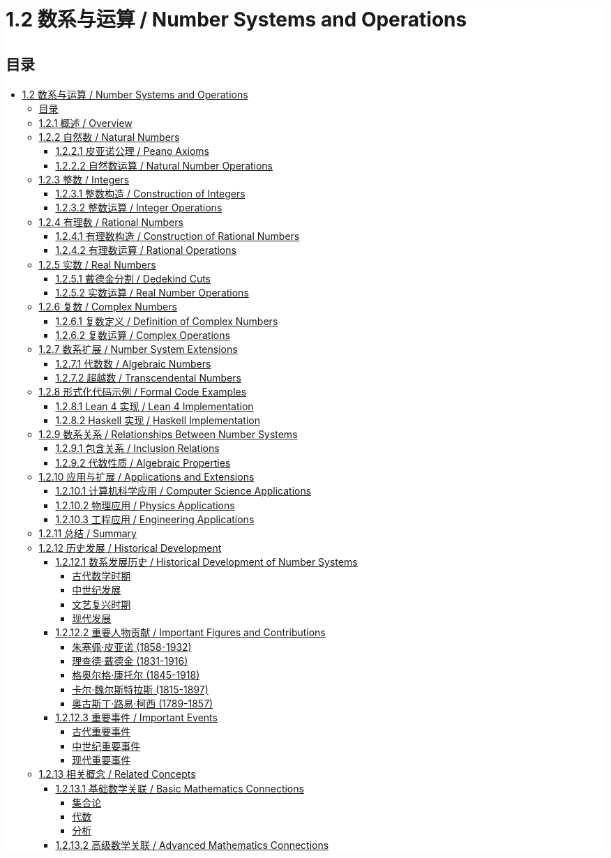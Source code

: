 # 1.2 数系与运算 / Number Systems and Operations

## 目录

- [1.2 数系与运算 / Number Systems and Operations](#12-数系与运算--number-systems-and-operations)
  - [目录](#目录)
  - [1.2.1 概述 / Overview](#121-概述--overview)
  - [1.2.2 自然数 / Natural Numbers](#122-自然数--natural-numbers)
    - [1.2.2.1 皮亚诺公理 / Peano Axioms](#1221-皮亚诺公理--peano-axioms)
    - [1.2.2.2 自然数运算 / Natural Number Operations](#1222-自然数运算--natural-number-operations)
  - [1.2.3 整数 / Integers](#123-整数--integers)
    - [1.2.3.1 整数构造 / Construction of Integers](#1231-整数构造--construction-of-integers)
    - [1.2.3.2 整数运算 / Integer Operations](#1232-整数运算--integer-operations)
  - [1.2.4 有理数 / Rational Numbers](#124-有理数--rational-numbers)
    - [1.2.4.1 有理数构造 / Construction of Rational Numbers](#1241-有理数构造--construction-of-rational-numbers)
    - [1.2.4.2 有理数运算 / Rational Operations](#1242-有理数运算--rational-operations)
  - [1.2.5 实数 / Real Numbers](#125-实数--real-numbers)
    - [1.2.5.1 戴德金分割 / Dedekind Cuts](#1251-戴德金分割--dedekind-cuts)
    - [1.2.5.2 实数运算 / Real Number Operations](#1252-实数运算--real-number-operations)
  - [1.2.6 复数 / Complex Numbers](#126-复数--complex-numbers)
    - [1.2.6.1 复数定义 / Definition of Complex Numbers](#1261-复数定义--definition-of-complex-numbers)
    - [1.2.6.2 复数运算 / Complex Operations](#1262-复数运算--complex-operations)
  - [1.2.7 数系扩展 / Number System Extensions](#127-数系扩展--number-system-extensions)
    - [1.2.7.1 代数数 / Algebraic Numbers](#1271-代数数--algebraic-numbers)
    - [1.2.7.2 超越数 / Transcendental Numbers](#1272-超越数--transcendental-numbers)
  - [1.2.8 形式化代码示例 / Formal Code Examples](#128-形式化代码示例--formal-code-examples)
    - [1.2.8.1 Lean 4 实现 / Lean 4 Implementation](#1281-lean-4-实现--lean-4-implementation)
    - [1.2.8.2 Haskell 实现 / Haskell Implementation](#1282-haskell-实现--haskell-implementation)
  - [1.2.9 数系关系 / Relationships Between Number Systems](#129-数系关系--relationships-between-number-systems)
    - [1.2.9.1 包含关系 / Inclusion Relations](#1291-包含关系--inclusion-relations)
    - [1.2.9.2 代数性质 / Algebraic Properties](#1292-代数性质--algebraic-properties)
  - [1.2.10 应用与扩展 / Applications and Extensions](#1210-应用与扩展--applications-and-extensions)
    - [1.2.10.1 计算机科学应用 / Computer Science Applications](#12101-计算机科学应用--computer-science-applications)
    - [1.2.10.2 物理应用 / Physics Applications](#12102-物理应用--physics-applications)
    - [1.2.10.3 工程应用 / Engineering Applications](#12103-工程应用--engineering-applications)
  - [1.2.11 总结 / Summary](#1211-总结--summary)
  - [1.2.12 历史发展 / Historical Development](#1212-历史发展--historical-development)
    - [1.2.12.1 数系发展历史 / Historical Development of Number Systems](#12121-数系发展历史--historical-development-of-number-systems)
      - [古代数学时期](#古代数学时期)
      - [中世纪发展](#中世纪发展)
      - [文艺复兴时期](#文艺复兴时期)
      - [现代发展](#现代发展)
    - [1.2.12.2 重要人物贡献 / Important Figures and Contributions](#12122-重要人物贡献--important-figures-and-contributions)
      - [朱塞佩·皮亚诺 (1858-1932)](#朱塞佩皮亚诺-1858-1932)
      - [理查德·戴德金 (1831-1916)](#理查德戴德金-1831-1916)
      - [格奥尔格·康托尔 (1845-1918)](#格奥尔格康托尔-1845-1918)
      - [卡尔·魏尔斯特拉斯 (1815-1897)](#卡尔魏尔斯特拉斯-1815-1897)
      - [奥古斯丁·路易·柯西 (1789-1857)](#奥古斯丁路易柯西-1789-1857)
    - [1.2.12.3 重要事件 / Important Events](#12123-重要事件--important-events)
      - [古代重要事件](#古代重要事件)
      - [中世纪重要事件](#中世纪重要事件)
      - [现代重要事件](#现代重要事件)
  - [1.2.13 相关概念 / Related Concepts](#1213-相关概念--related-concepts)
    - [1.2.13.1 基础数学关联 / Basic Mathematics Connections](#12131-基础数学关联--basic-mathematics-connections)
      - [集合论](#集合论)
      - [代数](#代数)
      - [分析](#分析)
    - [1.2.13.2 高级数学关联 / Advanced Mathematics Connections](#12132-高级数学关联--advanced-mathematics-connections)